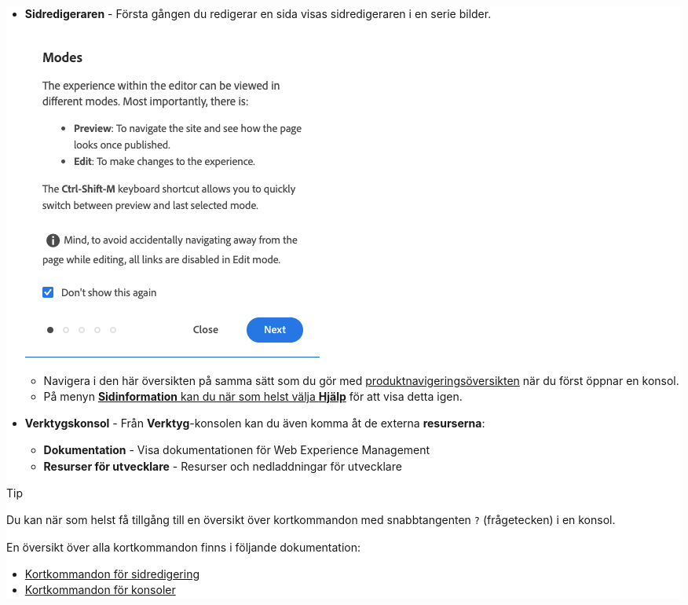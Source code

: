 * **Sidredigeraren** - Första gången du redigerar en sida visas sidredigeraren i en serie bilder.

  ![Självstudiekurs för redigerare](assets/basic-handling-editor-tutorial.png)

   * Navigera i den här översikten på samma sätt som du gör med [produktnavigeringsöversikten](#product-navigation) när du först öppnar en konsol.
   * På menyn [**Sidinformation** kan du när som helst välja **Hjälp**](#accessing-help) för att visa detta igen.

* **Verktygskonsol** - Från **Verktyg**-konsolen kan du även komma åt de externa **resurserna**:

   * **Dokumentation** - Visa dokumentationen för Web Experience Management
   * **Resurser för utvecklare** - Resurser och nedladdningar för utvecklare

>[!TIP]
>
>Du kan när som helst få tillgång till en översikt över kortkommandon med snabbtangenten `?` (frågetecken) i en konsol.
>
>En översikt över alla kortkommandon finns i följande dokumentation:
>
>* [Kortkommandon för sidredigering](/help/sites-cloud/authoring/page-editor/keyboard-shortcuts.md)
>* [Kortkommandon för konsoler](/help/sites-cloud/authoring/sites-console/keyboard-shortcuts.md)
